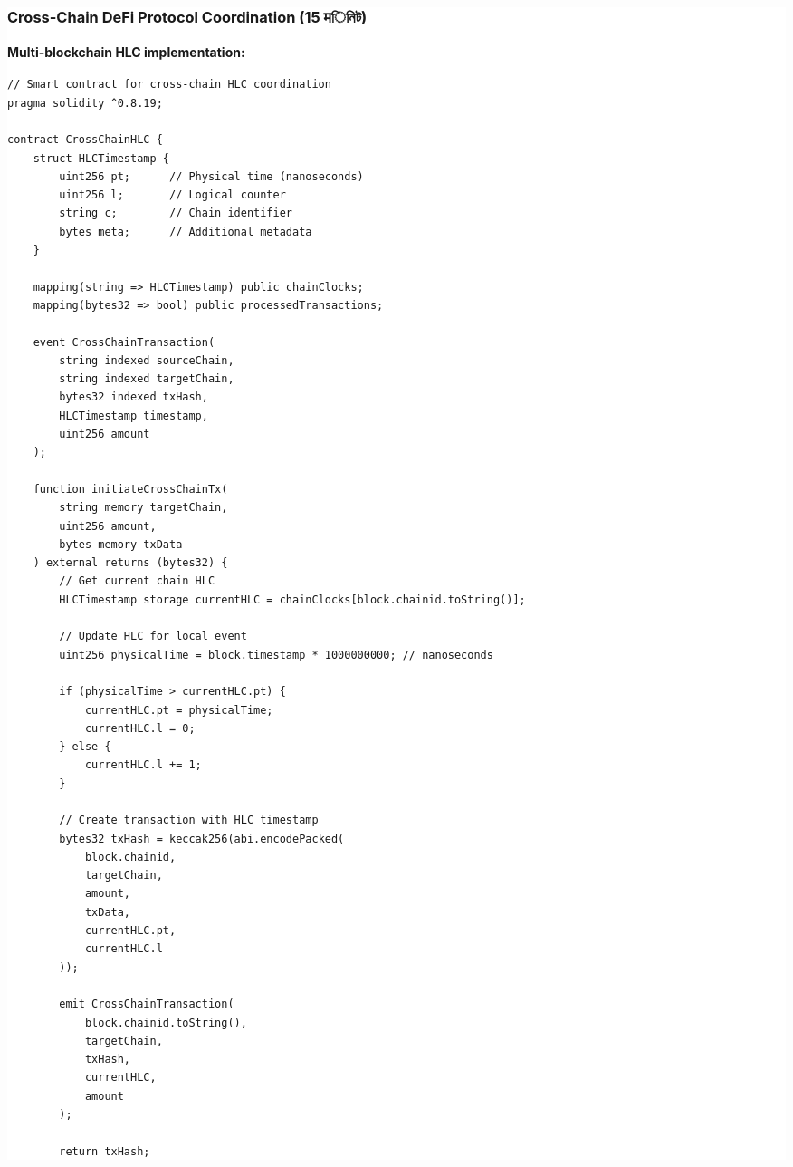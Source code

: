 ### Cross-Chain DeFi Protocol Coordination (15 मিনিট)

**Multi-blockchain HLC implementation:**

```solidity
// Smart contract for cross-chain HLC coordination
pragma solidity ^0.8.19;

contract CrossChainHLC {
    struct HLCTimestamp {
        uint256 pt;      // Physical time (nanoseconds)
        uint256 l;       // Logical counter
        string c;        // Chain identifier
        bytes meta;      // Additional metadata
    }
    
    mapping(string => HLCTimestamp) public chainClocks;
    mapping(bytes32 => bool) public processedTransactions;
    
    event CrossChainTransaction(
        string indexed sourceChain,
        string indexed targetChain,
        bytes32 indexed txHash,
        HLCTimestamp timestamp,
        uint256 amount
    );
    
    function initiateCrossChainTx(
        string memory targetChain,
        uint256 amount,
        bytes memory txData
    ) external returns (bytes32) {
        // Get current chain HLC
        HLCTimestamp storage currentHLC = chainClocks[block.chainid.toString()];
        
        // Update HLC for local event
        uint256 physicalTime = block.timestamp * 1000000000; // nanoseconds
        
        if (physicalTime > currentHLC.pt) {
            currentHLC.pt = physicalTime;
            currentHLC.l = 0;
        } else {
            currentHLC.l += 1;
        }
        
        // Create transaction with HLC timestamp
        bytes32 txHash = keccak256(abi.encodePacked(
            block.chainid,
            targetChain,
            amount,
            txData,
            currentHLC.pt,
            currentHLC.l
        ));
        
        emit CrossChainTransaction(
            block.chainid.toString(),
            targetChain,
            txHash,
            currentHLC,
            amount
        );
        
        return txHash;
```